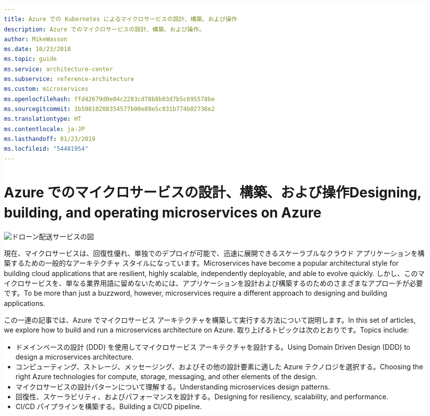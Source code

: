 ```yaml
---
title: Azure での Kubernetes によるマイクロサービスの設計、構築、および操作
description: Azure でのマイクロサービスの設計、構築、および操作。
author: MikeWasson
ms.date: 10/23/2018
ms.topic: guide
ms.service: architecture-center
ms.subservice: reference-architecture
ms.custom: microservices
ms.openlocfilehash: ffd42679d0e04c2283cd78b8b03d7b5c695578be
ms.sourcegitcommit: 1b50810208354577b00e89e5c031b774b02736e2
ms.translationtype: HT
ms.contentlocale: ja-JP
ms.lasthandoff: 01/23/2019
ms.locfileid: "54481954"
---
```

# <a name="designing-building-and-operating-microservices-on-azure"></a><span data-ttu-id="bd0e7-103">Azure でのマイクロサービスの設計、構築、および操作</span><span class="sxs-lookup"><span data-stu-id="bd0e7-103">Designing, building, and operating microservices on Azure</span></span>

![ドローン配送サービスの図](./images/drone.svg)

<span data-ttu-id="bd0e7-105">現在、マイクロサービスは、回復性優れ、単独でのデプロイが可能で、迅速に展開できるスケーラブルなクラウド アプリケーションを構築するための一般的なアーキテクチャ スタイルになっています。</span><span class="sxs-lookup"><span data-stu-id="bd0e7-105">Microservices have become a popular architectural style for building cloud applications that are resilient, highly scalable, independently deployable, and able to evolve quickly.</span></span> <span data-ttu-id="bd0e7-106">しかし、このマイクロサービスを、単なる業界用語に留めないためには、アプリケーションを設計および構築するのためのさまざまなアプローチが必要です。</span><span class="sxs-lookup"><span data-stu-id="bd0e7-106">To be more than just a buzzword, however, microservices require a different approach to designing and building applications.</span></span>

<span data-ttu-id="bd0e7-107">この一連の記事では、Azure でマイクロサービス アーキテクチャを構築して実行する方法について説明します。</span><span class="sxs-lookup"><span data-stu-id="bd0e7-107">In this set of articles, we explore how to build and run a microservices architecture on Azure.</span></span> <span data-ttu-id="bd0e7-108">取り上げるトピックは次のとおりです。</span><span class="sxs-lookup"><span data-stu-id="bd0e7-108">Topics include:</span></span>

- <span data-ttu-id="bd0e7-109">ドメインベースの設計 (DDD) を使用してマイクロサービス アーキテクチャを設計する。</span><span class="sxs-lookup"><span data-stu-id="bd0e7-109">Using Domain Driven Design (DDD) to design a microservices architecture.</span></span>
- <span data-ttu-id="bd0e7-110">コンピューティング、ストレージ、メッセージング、およびその他の設計要素に適した Azure テクノロジを選択する。</span><span class="sxs-lookup"><span data-stu-id="bd0e7-110">Choosing the right Azure technologies for compute, storage, messaging, and other elements of the design.</span></span>
- <span data-ttu-id="bd0e7-111">マイクロサービスの設計パターンについて理解する。</span><span class="sxs-lookup"><span data-stu-id="bd0e7-111">Understanding microservices design patterns.</span></span>
- <span data-ttu-id="bd0e7-112">回復性、スケーラビリティ、およびパフォーマンスを設計する。</span><span class="sxs-lookup"><span data-stu-id="bd0e7-112">Designing for resiliency, scalability, and performance.</span></span>
- <span data-ttu-id="bd0e7-113">CI/CD パイプラインを構築する。</span><span class="sxs-lookup"><span data-stu-id="bd0e7-113">Building a CI/CD pipeline.</span></span>
